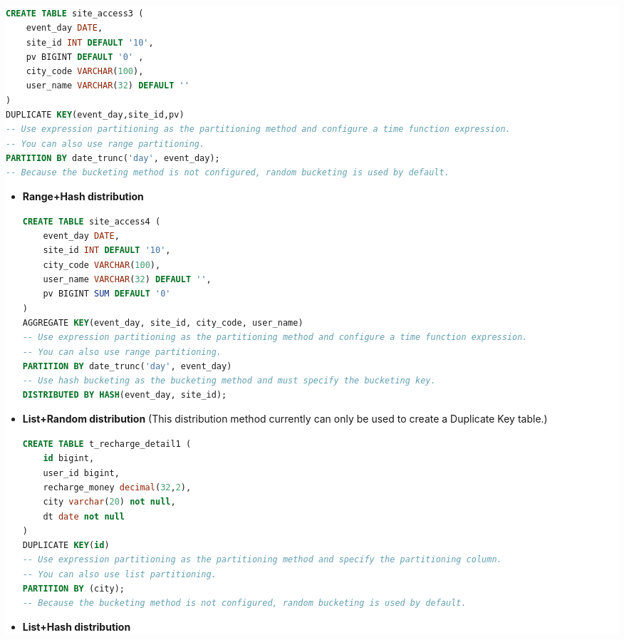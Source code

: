   ```SQL
  CREATE TABLE site_access3 (
      event_day DATE,
      site_id INT DEFAULT '10', 
      pv BIGINT DEFAULT '0' ,
      city_code VARCHAR(100),
      user_name VARCHAR(32) DEFAULT ''
  )
  DUPLICATE KEY(event_day,site_id,pv)
  -- Use expression partitioning as the partitioning method and configure a time function expression.
  -- You can also use range partitioning.
  PARTITION BY date_trunc('day', event_day);
  -- Because the bucketing method is not configured, random bucketing is used by default.
  ```

- **Range+Hash distribution**

  ```SQL
  CREATE TABLE site_access4 (
      event_day DATE,
      site_id INT DEFAULT '10',
      city_code VARCHAR(100),
      user_name VARCHAR(32) DEFAULT '',
      pv BIGINT SUM DEFAULT '0'
  )
  AGGREGATE KEY(event_day, site_id, city_code, user_name)
  -- Use expression partitioning as the partitioning method and configure a time function expression.
  -- You can also use range partitioning.
  PARTITION BY date_trunc('day', event_day)
  -- Use hash bucketing as the bucketing method and must specify the bucketing key.
  DISTRIBUTED BY HASH(event_day, site_id);
  ```

- **List+Random distribution** (This distribution method currently can only be used to create a Duplicate Key table.)

  ```SQL
  CREATE TABLE t_recharge_detail1 (
      id bigint,
      user_id bigint,
      recharge_money decimal(32,2), 
      city varchar(20) not null,
      dt date not null
  )
  DUPLICATE KEY(id)
  -- Use expression partitioning as the partitioning method and specify the partitioning column.
  -- You can also use list partitioning.
  PARTITION BY (city);
  -- Because the bucketing method is not configured, random bucketing is used by default.
  ```

- **List+Hash distribution**
